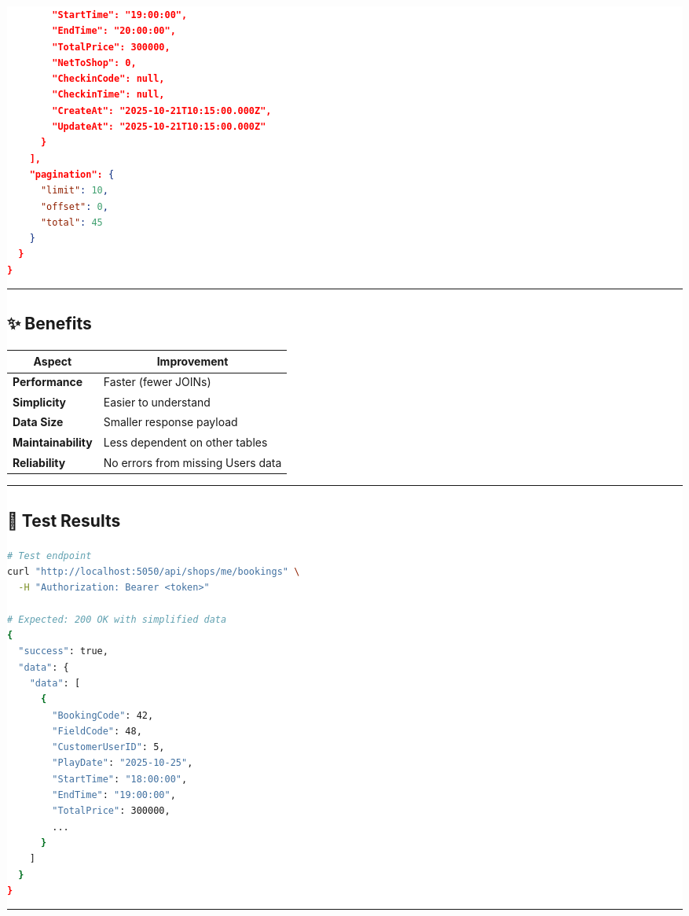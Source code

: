 ```json
        "StartTime": "19:00:00",
        "EndTime": "20:00:00",
        "TotalPrice": 300000,
        "NetToShop": 0,
        "CheckinCode": null,
        "CheckinTime": null,
        "CreateAt": "2025-10-21T10:15:00.000Z",
        "UpdateAt": "2025-10-21T10:15:00.000Z"
      }
    ],
    "pagination": {
      "limit": 10,
      "offset": 0,
      "total": 45
    }
  }
}
```

---

## ✨ Benefits

| Aspect | Improvement |
|--------|------------|
| **Performance** | Faster (fewer JOINs) |
| **Simplicity** | Easier to understand |
| **Data Size** | Smaller response payload |
| **Maintainability** | Less dependent on other tables |
| **Reliability** | No errors from missing Users data |

---

## 🧪 Test Results

```bash
# Test endpoint
curl "http://localhost:5050/api/shops/me/bookings" \
  -H "Authorization: Bearer <token>"

# Expected: 200 OK with simplified data
{
  "success": true,
  "data": {
    "data": [
      {
        "BookingCode": 42,
        "FieldCode": 48,
        "CustomerUserID": 5,
        "PlayDate": "2025-10-25",
        "StartTime": "18:00:00",
        "EndTime": "19:00:00",
        "TotalPrice": 300000,
        ...
      }
    ]
  }
}
```

---